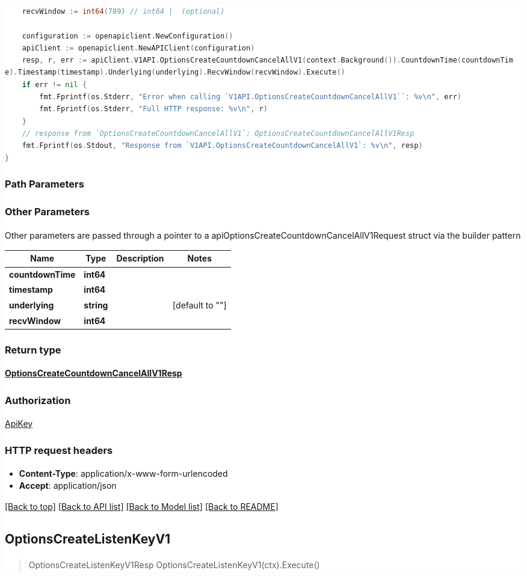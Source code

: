 ```go
	recvWindow := int64(789) // int64 |  (optional)

	configuration := openapiclient.NewConfiguration()
	apiClient := openapiclient.NewAPIClient(configuration)
	resp, r, err := apiClient.V1API.OptionsCreateCountdownCancelAllV1(context.Background()).CountdownTime(countdownTime).Timestamp(timestamp).Underlying(underlying).RecvWindow(recvWindow).Execute()
	if err != nil {
		fmt.Fprintf(os.Stderr, "Error when calling `V1API.OptionsCreateCountdownCancelAllV1``: %v\n", err)
		fmt.Fprintf(os.Stderr, "Full HTTP response: %v\n", r)
	}
	// response from `OptionsCreateCountdownCancelAllV1`: OptionsCreateCountdownCancelAllV1Resp
	fmt.Fprintf(os.Stdout, "Response from `V1API.OptionsCreateCountdownCancelAllV1`: %v\n", resp)
}
```

### Path Parameters



### Other Parameters

Other parameters are passed through a pointer to a apiOptionsCreateCountdownCancelAllV1Request struct via the builder pattern


Name | Type | Description  | Notes
------------- | ------------- | ------------- | -------------
 **countdownTime** | **int64** |  | 
 **timestamp** | **int64** |  | 
 **underlying** | **string** |  | [default to &quot;&quot;]
 **recvWindow** | **int64** |  | 

### Return type

[**OptionsCreateCountdownCancelAllV1Resp**](OptionsCreateCountdownCancelAllV1Resp.md)

### Authorization

[ApiKey](../README.md#ApiKey)

### HTTP request headers

- **Content-Type**: application/x-www-form-urlencoded
- **Accept**: application/json

[[Back to top]](#) [[Back to API list]](../README.md#documentation-for-api-endpoints)
[[Back to Model list]](../README.md#documentation-for-models)
[[Back to README]](../README.md)


## OptionsCreateListenKeyV1

> OptionsCreateListenKeyV1Resp OptionsCreateListenKeyV1(ctx).Execute()
